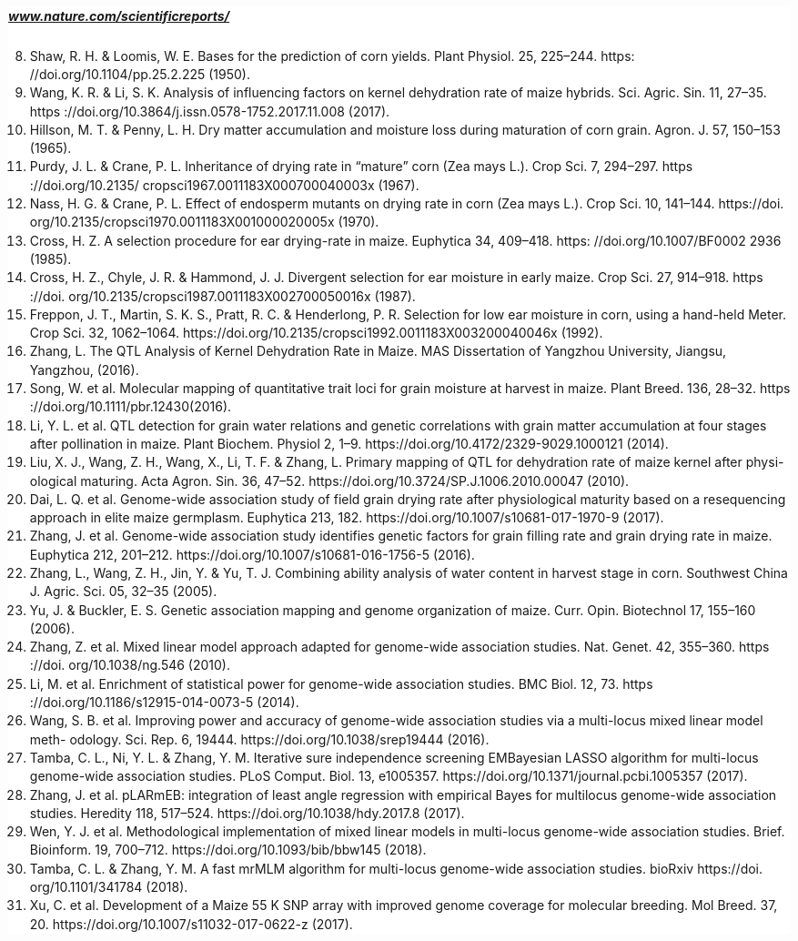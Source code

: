 ##### www.nature.com/scientificreports/ 
 8. Shaw, R. H. & Loomis, W. E. Bases for the prediction of corn yields. Plant Physiol. 25, 225–244. https:​ //doi.org/10.1104/pp.25.2.225 (1950). 
 9. Wang, K. R. & Li, S. K. Analysis of influencing factors on kernel dehydration rate of maize hybrids. Sci. Agric. Sin. 11, 27–35. https​ ://doi.org/10.3864/j.issn.0578-1752.2017.11.008 (2017). 
10. Hillson, M. T. & Penny, L. H. Dry matter accumulation and moisture loss during maturation of corn grain. Agron. J. 57, 150–153 (1965). 
11. Purdy, J. L. & Crane, P. L. Inheritance of drying rate in “mature” corn (Zea mays L.). Crop Sci. 7, 294–297. https​://doi.org/10.2135/ crops​ci196​7.00111​83X00​07000​40003​x (1967). 
12. Nass, H. G. & Crane, P. L. Effect of endosperm mutants on drying rate in corn (Zea mays L.). Crop Sci. 10, 141–144. https​://doi. org/10.2135/crops​ci197​0.00111​83X00​10000​20005​x (1970). 
13. Cross, H. Z. A selection procedure for ear drying-rate in maize. Euphytica 34, 409–418. https:​ //doi.org/10.1007/BF0002​ 2936​ (1985). 
14. Cross, H. Z., Chyle, J. R. & Hammond, J. J. Divergent selection for ear moisture in early maize. Crop Sci. 27, 914–918. https​://doi. org/10.2135/crops​ci198​7.00111​83X00​27000​50016​x (1987). 
15. Freppon, J. T., Martin, S. K. S., Pratt, R. C. & Henderlong, P. R. Selection for low ear moisture in corn, using a hand-held Meter. 
Crop Sci. 32, 1062–1064. https​://doi.org/10.2135/crops​ci199​2.00111​83X00​32000​40046​x (1992). 
16. Zhang, L. The QTL Analysis of Kernel Dehydration Rate in Maize. MAS Dissertation of Yangzhou University, Jiangsu, Yangzhou, (2016). 
17. Song, W. et al. Molecular mapping of quantitative trait loci for grain moisture at harvest in maize. Plant Breed. 136, 28–32. https​ ://doi.org/10.1111/pbr.12430​(2016). 
18. Li, Y. L. et al. QTL detection for grain water relations and genetic correlations with grain matter accumulation at four stages after 
pollination in maize. Plant Biochem. Physiol 2, 1–9. https​://doi.org/10.4172/2329-9029.10001​21 (2014). 
19. Liu, X. J., Wang, Z. H., Wang, X., Li, T. F. & Zhang, L. Primary mapping of QTL for dehydration rate of maize kernel after physi- 
ological maturing. Acta Agron. Sin. 36, 47–52. https​://doi.org/10.3724/SP.J.1006.2010.00047​ (2010). 
20. Dai, L. Q. et al. Genome-wide association study of field grain drying rate after physiological maturity based on a resequencing 
approach in elite maize germplasm. Euphytica 213, 182. https​://doi.org/10.1007/s1068​1-017-1970-9 (2017). 
21. Zhang, J. et al. Genome-wide association study identifies genetic factors for grain filling rate and grain drying rate in maize. 
Euphytica 212, 201–212. https​://doi.org/10.1007/s1068​1-016-1756-5 (2016). 
22. Zhang, L., Wang, Z. H., Jin, Y. & Yu, T. J. Combining ability analysis of water content in harvest stage in corn. Southwest China J. Agric. Sci. 05, 32–35 (2005). 
23. Yu, J. & Buckler, E. S. Genetic association mapping and genome organization of maize. Curr. Opin. Biotechnol 17, 155–160 (2006). 
24. Zhang, Z. et al. Mixed linear model approach adapted for genome-wide association studies. Nat. Genet. 42, 355–360. https​://doi. org/10.1038/ng.546 (2010). 
25. Li, M. et al. Enrichment of statistical power for genome-wide association studies. BMC Biol. 12, 73. https​://doi.org/10.1186/s1291​ 5-014-0073-5 (2014). 
26. Wang, S. B. et al. Improving power and accuracy of genome-wide association studies via a multi-locus mixed linear model meth- 
odology. Sci. Rep. 6, 19444. https​://doi.org/10.1038/srep1​9444 (2016). 
27. Tamba, C. L., Ni, Y. L. & Zhang, Y. M. Iterative sure independence screening EMBayesian LASSO algorithm for multi-locus 
genome-wide association studies. PLoS Comput. Biol. 13, e1005357. https​://doi.org/10.1371/journ​al.pcbi.10053​57 (2017). 
28. Zhang, J. et al. pLARmEB: integration of least angle regression with empirical Bayes for multilocus genome-wide association 
studies. Heredity 118, 517–524. https​://doi.org/10.1038/hdy.2017.8 (2017). 
29. Wen, Y. J. et al. Methodological implementation of mixed linear models in multi-locus genome-wide association studies. Brief. 
Bioinform. 19, 700–712. https​://doi.org/10.1093/bib/bbw14​5 (2018). 
30. Tamba, C. L. & Zhang, Y. M. A fast mrMLM algorithm for multi-locus genome-wide association studies. bioRxiv https​://doi. org/10.1101/34178​4 (2018). 
31. Xu, C. et al. Development of a Maize 55 K SNP array with improved genome coverage for molecular breeding. Mol Breed. 37, 20. https​://doi.org/10.1007/s1103​2-017-0622-z (2017). 
